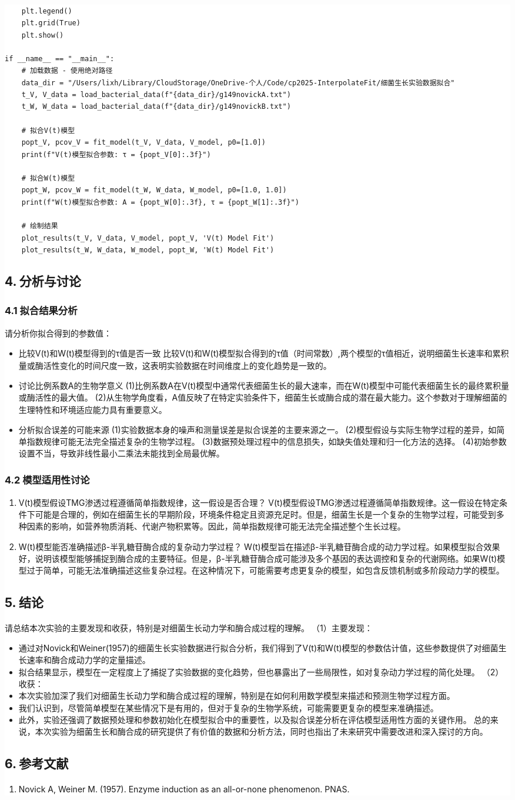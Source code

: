 ```
    plt.legend()
    plt.grid(True)
    plt.show()

if __name__ == "__main__":
    # 加载数据 - 使用绝对路径
    data_dir = "/Users/lixh/Library/CloudStorage/OneDrive-个人/Code/cp2025-InterpolateFit/细菌生长实验数据拟合"
    t_V, V_data = load_bacterial_data(f"{data_dir}/g149novickA.txt")
    t_W, W_data = load_bacterial_data(f"{data_dir}/g149novickB.txt")
    
    # 拟合V(t)模型
    popt_V, pcov_V = fit_model(t_V, V_data, V_model, p0=[1.0])
    print(f"V(t)模型拟合参数: τ = {popt_V[0]:.3f}")
    
    # 拟合W(t)模型
    popt_W, pcov_W = fit_model(t_W, W_data, W_model, p0=[1.0, 1.0])
    print(f"W(t)模型拟合参数: A = {popt_W[0]:.3f}, τ = {popt_W[1]:.3f}")
    
    # 绘制结果
    plot_results(t_V, V_data, V_model, popt_V, 'V(t) Model Fit')
    plot_results(t_W, W_data, W_model, popt_W, 'W(t) Model Fit')
```
## 4. 分析与讨论
### 4.1 拟合结果分析
请分析你拟合得到的参数值：

- 比较V(t)和W(t)模型得到的τ值是否一致
比较V(t)和W(t)模型拟合得到的τ值（时间常数）,两个模型的τ值相近，说明细菌生长速率和累积量或酶活性变化的时间尺度一致，这表明实验数据在时间维度上的变化趋势是一致的。
  
- 讨论比例系数A的生物学意义
(1)比例系数A在V(t)模型中通常代表细菌生长的最大速率，而在W(t)模型中可能代表细菌生长的最终累积量或酶活性的最大值。
(2)从生物学角度看，A值反映了在特定实验条件下，细菌生长或酶合成的潜在最大能力。这个参数对于理解细菌的生理特性和环境适应能力具有重要意义。
  
- 分析拟合误差的可能来源
(1)实验数据本身的噪声和测量误差是拟合误差的主要来源之一。
(2)模型假设与实际生物学过程的差异，如简单指数规律可能无法完全描述复杂的生物学过程。
(3)数据预处理过程中的信息损失，如缺失值处理和归一化方法的选择。
(4)初始参数设置不当，导致非线性最小二乘法未能找到全局最优解。

### 4.2 模型适用性讨论
1. V(t)模型假设TMG渗透过程遵循简单指数规律，这一假设是否合理？
V(t)模型假设TMG渗透过程遵循简单指数规律。这一假设在特定条件下可能是合理的，例如在细菌生长的早期阶段，环境条件稳定且资源充足时。但是，细菌生长是一个复杂的生物学过程，可能受到多种因素的影响，如营养物质消耗、代谢产物积累等。因此，简单指数规律可能无法完全描述整个生长过程。

2. W(t)模型能否准确描述β-半乳糖苷酶合成的复杂动力学过程？
W(t)模型旨在描述β-半乳糖苷酶合成的动力学过程。如果模型拟合效果好，说明该模型能够捕捉到酶合成的主要特征。但是，β-半乳糖苷酶合成可能涉及多个基因的表达调控和复杂的代谢网络。如果W(t)模型过于简单，可能无法准确描述这些复杂过程。在这种情况下，可能需要考虑更复杂的模型，如包含反馈机制或多阶段动力学的模型。

## 5. 结论
请总结本次实验的主要发现和收获，特别是对细菌生长动力学和酶合成过程的理解。
（1）主要发现：
  - 通过对Novick和Weiner(1957)的细菌生长实验数据进行拟合分析，我们得到了V(t)和W(t)模型的参数估计值，这些参数提供了对细菌生长速率和酶合成动力学的定量描述。
  - 拟合结果显示，模型在一定程度上了捕捉了实验数据的变化趋势，但也暴露出了一些局限性，如对复杂动力学过程的简化处理。
（2）收获：
  - 本次实验加深了我们对细菌生长动力学和酶合成过程的理解，特别是在如何利用数学模型来描述和预测生物学过程方面。
  - 我们认识到，尽管简单模型在某些情况下是有用的，但对于复杂的生物学系统，可能需要更复杂的模型来准确描述。
  - 此外，实验还强调了数据预处理和参数初始化在模型拟合中的重要性，以及拟合误差分析在评估模型适用性方面的关键作用。
总的来说，本次实验为细菌生长和酶合成的研究提供了有价值的数据和分析方法，同时也指出了未来研究中需要改进和深入探讨的方向。

## 6. 参考文献
1. Novick A, Weiner M. (1957). Enzyme induction as an all-or-none phenomenon. PNAS.
